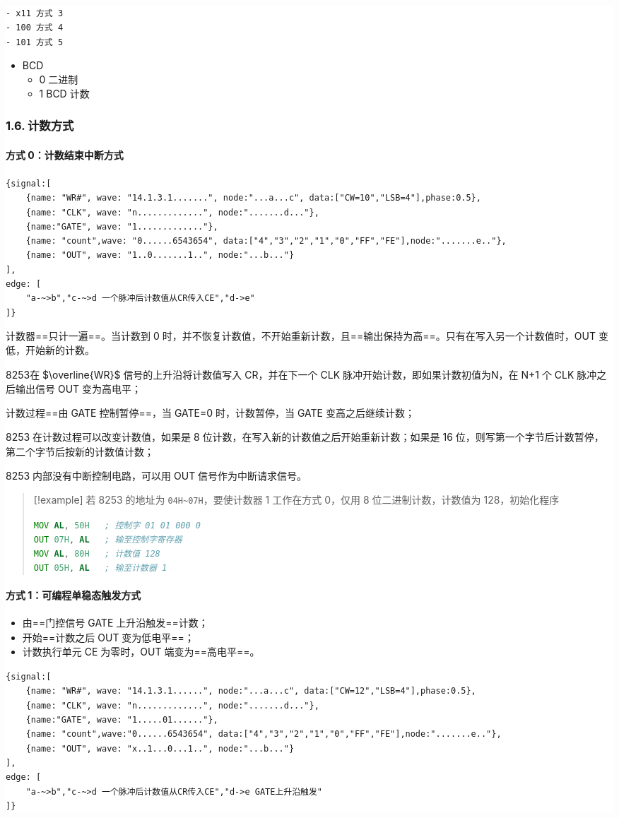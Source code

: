     - x11 方式 3
    - 100 方式 4
    - 101 方式 5
- BCD
    - 0 二进制
    - 1 BCD 计数

### 1.6. 计数方式

#### 方式 0：计数结束中断方式

```wavedrom
{signal:[
    {name: "WR#", wave: "14.1.3.1.......", node:"...a...c", data:["CW=10","LSB=4"],phase:0.5},
    {name: "CLK", wave: "n.............", node:".......d..."},
    {name:"GATE", wave: "1............."},
    {name: "count",wave: "0......6543654", data:["4","3","2","1","0","FF","FE"],node:".......e.."},
    {name: "OUT", wave: "1..0.......1..", node:"...b..."}
],
edge: [
    "a-~>b","c-~>d 一个脉冲后计数值从CR传入CE","d->e"
]}
```

计数器==只计一遍==。当计数到 0 时，并不恢复计数值，不开始重新计数，且==输出保持为高==。只有在写入另一个计数值时，OUT 变低，开始新的计数。

8253在 $\overline{WR}$ 信号的上升沿将计数值写入 CR，并在下一个 CLK 脉冲开始计数，即如果计数初值为N，在 N+1 个 CLK 脉冲之后输出信号 OUT 变为高电平；

计数过程==由 GATE 控制暂停==，当 GATE=0 时，计数暂停，当 GATE 变高之后继续计数；

8253 在计数过程可以改变计数值，如果是 8 位计数，在写入新的计数值之后开始重新计数；如果是 16 位，则写第一个字节后计数暂停，第二个字节后按新的计数值计数；

8253 内部没有中断控制电路，可以用 OUT 信号作为中断请求信号。

> [!example]
> 若 8253 的地址为 `04H~07H`，要使计数器 1 工作在方式 0，仅用 8 位二进制计数，计数值为 128，初始化程序
> 
> ~~~asm
> MOV AL, 50H   ; 控制字 01 01 000 0
> OUT 07H, AL   ; 输至控制字寄存器
> MOV AL, 80H   ; 计数值 128
> OUT 05H, AL   ; 输至计数器 1
> ~~~

#### 方式 1：可编程单稳态触发方式

- 由==门控信号 GATE 上升沿触发==计数；
- 开始==计数之后 OUT 变为低电平==；
- 计数执行单元 CE 为零时，OUT 端变为==高电平==。

```wavedrom
{signal:[
    {name: "WR#", wave: "14.1.3.1......", node:"...a...c", data:["CW=12","LSB=4"],phase:0.5},
    {name: "CLK", wave: "n.............", node:".......d..."},
    {name:"GATE", wave: "1.....01......"},
    {name: "count",wave:"0......6543654", data:["4","3","2","1","0","FF","FE"],node:".......e.."},
    {name: "OUT", wave: "x..1...0...1..", node:"...b..."}
],
edge: [
    "a-~>b","c-~>d 一个脉冲后计数值从CR传入CE","d->e GATE上升沿触发"
]}
```
